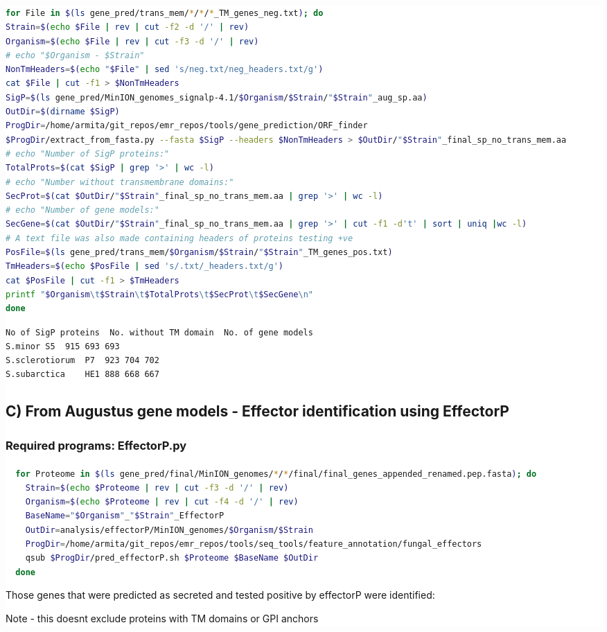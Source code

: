 ```bash
for File in $(ls gene_pred/trans_mem/*/*/*_TM_genes_neg.txt); do
Strain=$(echo $File | rev | cut -f2 -d '/' | rev)
Organism=$(echo $File | rev | cut -f3 -d '/' | rev)
# echo "$Organism - $Strain"
NonTmHeaders=$(echo "$File" | sed 's/neg.txt/neg_headers.txt/g')
cat $File | cut -f1 > $NonTmHeaders
SigP=$(ls gene_pred/MinION_genomes_signalp-4.1/$Organism/$Strain/"$Strain"_aug_sp.aa)
OutDir=$(dirname $SigP)
ProgDir=/home/armita/git_repos/emr_repos/tools/gene_prediction/ORF_finder
$ProgDir/extract_from_fasta.py --fasta $SigP --headers $NonTmHeaders > $OutDir/"$Strain"_final_sp_no_trans_mem.aa
# echo "Number of SigP proteins:"
TotalProts=$(cat $SigP | grep '>' | wc -l)
# echo "Number without transmembrane domains:"
SecProt=$(cat $OutDir/"$Strain"_final_sp_no_trans_mem.aa | grep '>' | wc -l)
# echo "Number of gene models:"
SecGene=$(cat $OutDir/"$Strain"_final_sp_no_trans_mem.aa | grep '>' | cut -f1 -d't' | sort | uniq |wc -l)
# A text file was also made containing headers of proteins testing +ve
PosFile=$(ls gene_pred/trans_mem/$Organism/$Strain/"$Strain"_TM_genes_pos.txt)
TmHeaders=$(echo $PosFile | sed 's/.txt/_headers.txt/g')
cat $PosFile | cut -f1 > $TmHeaders
printf "$Organism\t$Strain\t$TotalProts\t$SecProt\t$SecGene\n"
done
```

```bash
No of SigP proteins	 No. without TM domain 	No. of gene models
S.minor	S5	915	693	693
S.sclerotiorum	P7	923	704	702
S.subarctica	HE1	888	668	667
```
## C) From Augustus gene models - Effector identification using EffectorP
### Required programs: EffectorP.py

```bash
  for Proteome in $(ls gene_pred/final/MinION_genomes/*/*/final/final_genes_appended_renamed.pep.fasta); do
    Strain=$(echo $Proteome | rev | cut -f3 -d '/' | rev)
    Organism=$(echo $Proteome | rev | cut -f4 -d '/' | rev)
    BaseName="$Organism"_"$Strain"_EffectorP
    OutDir=analysis/effectorP/MinION_genomes/$Organism/$Strain
    ProgDir=/home/armita/git_repos/emr_repos/tools/seq_tools/feature_annotation/fungal_effectors
    qsub $ProgDir/pred_effectorP.sh $Proteome $BaseName $OutDir
  done
```
Those genes that were predicted as secreted and tested positive by effectorP were identified:

Note - this doesnt exclude proteins with TM domains or GPI anchors
